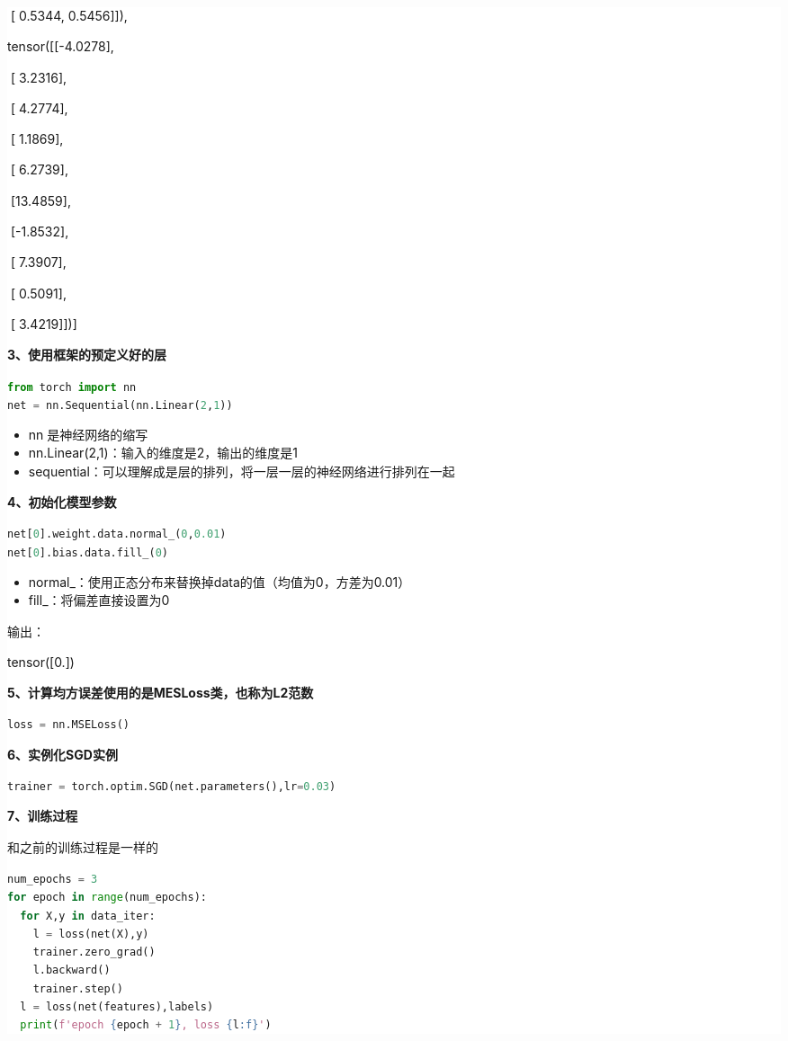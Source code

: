 ​         [ 0.5344,  0.5456]]),

 tensor([[-4.0278],

​         [ 3.2316],

​         [ 4.2774],

​         [ 1.1869],

​         [ 6.2739],

​         [13.4859],

​         [-1.8532],

​         [ 7.3907],

​         [ 0.5091],

​         [ 3.4219]])]

**3、使用框架的预定义好的层**

```python
from torch import nn
net = nn.Sequential(nn.Linear(2,1))
```

- nn 是神经网络的缩写
- nn.Linear(2,1)：输入的维度是2，输出的维度是1
- sequential：可以理解成是层的排列，将一层一层的神经网络进行排列在一起

**4、初始化模型参数**

```python
net[0].weight.data.normal_(0,0.01)
net[0].bias.data.fill_(0)
```

- normal_：使用正态分布来替换掉data的值（均值为0，方差为0.01）
- fill_：将偏差直接设置为0

输出：

tensor([0.])

**5、计算均方误差使用的是MESLoss类，也称为L2范数**

```python
loss = nn.MSELoss()
```

**6、实例化SGD实例**

```python
trainer = torch.optim.SGD(net.parameters(),lr=0.03)
```

**7、训练过程**

和之前的训练过程是一样的

```python
num_epochs = 3
for epoch in range(num_epochs):
  for X,y in data_iter:
    l = loss(net(X),y)
    trainer.zero_grad()
    l.backward()
    trainer.step()
  l = loss(net(features),labels)
  print(f'epoch {epoch + 1}, loss {l:f}')
```
